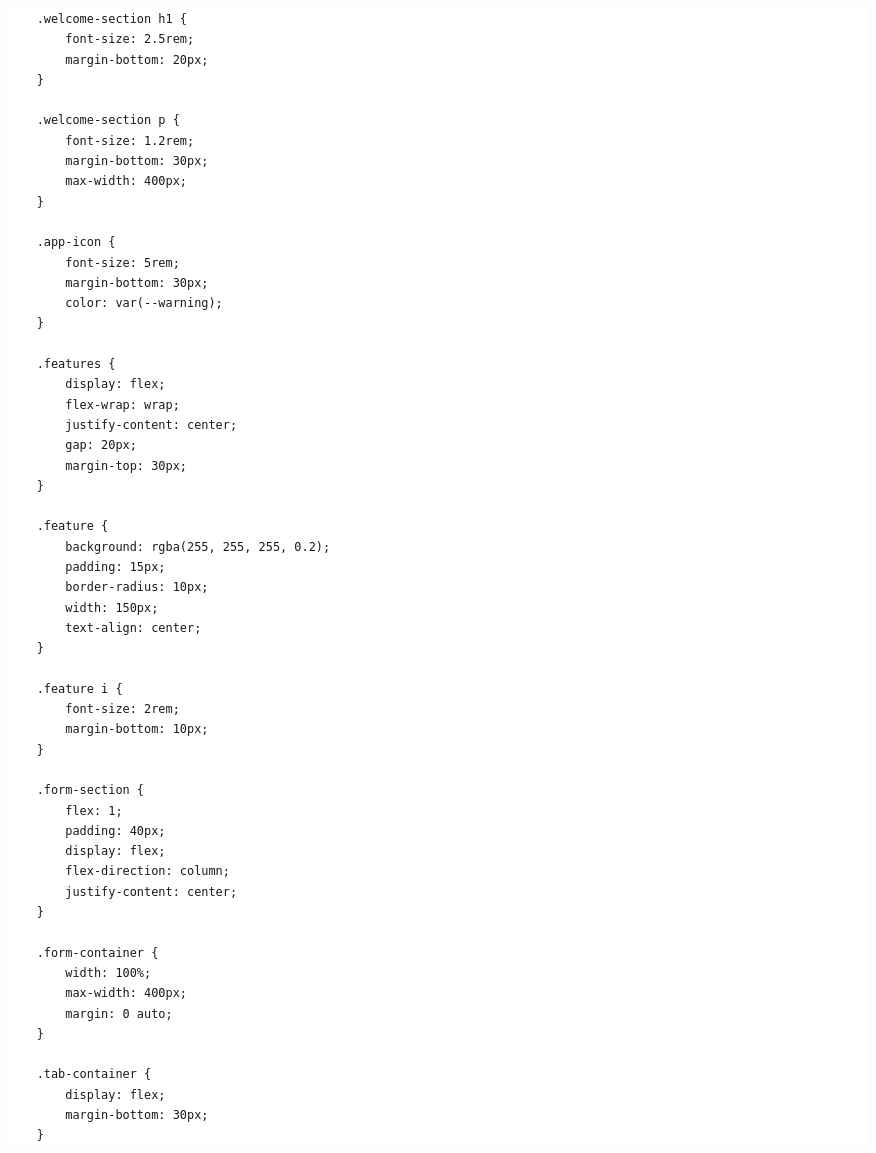         .welcome-section h1 {
            font-size: 2.5rem;
            margin-bottom: 20px;
        }
        
        .welcome-section p {
            font-size: 1.2rem;
            margin-bottom: 30px;
            max-width: 400px;
        }
        
        .app-icon {
            font-size: 5rem;
            margin-bottom: 30px;
            color: var(--warning);
        }
        
        .features {
            display: flex;
            flex-wrap: wrap;
            justify-content: center;
            gap: 20px;
            margin-top: 30px;
        }
        
        .feature {
            background: rgba(255, 255, 255, 0.2);
            padding: 15px;
            border-radius: 10px;
            width: 150px;
            text-align: center;
        }
        
        .feature i {
            font-size: 2rem;
            margin-bottom: 10px;
        }
        
        .form-section {
            flex: 1;
            padding: 40px;
            display: flex;
            flex-direction: column;
            justify-content: center;
        }
        
        .form-container {
            width: 100%;
            max-width: 400px;
            margin: 0 auto;
        }
        
        .tab-container {
            display: flex;
            margin-bottom: 30px;
        }
        